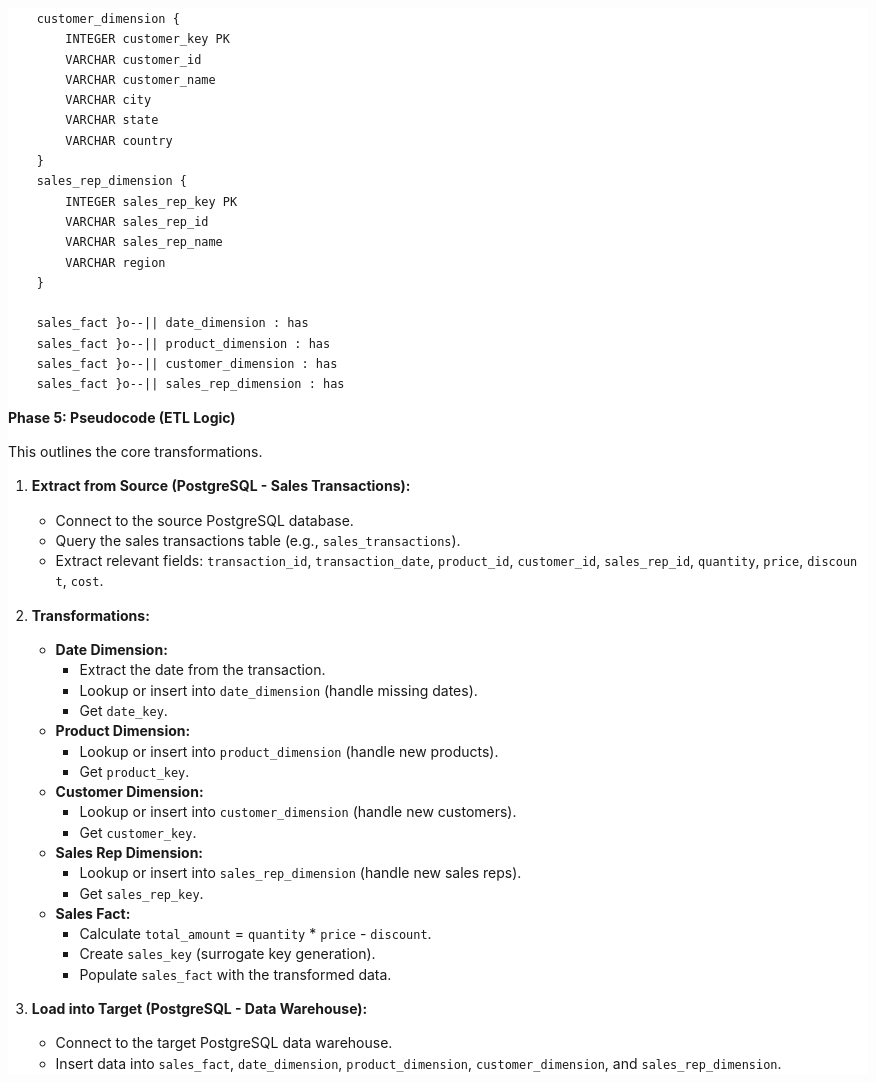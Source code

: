 ```mermaid
    customer_dimension {
        INTEGER customer_key PK
        VARCHAR customer_id
        VARCHAR customer_name
        VARCHAR city
        VARCHAR state
        VARCHAR country
    }
    sales_rep_dimension {
        INTEGER sales_rep_key PK
        VARCHAR sales_rep_id
        VARCHAR sales_rep_name
        VARCHAR region
    }

    sales_fact }o--|| date_dimension : has
    sales_fact }o--|| product_dimension : has
    sales_fact }o--|| customer_dimension : has
    sales_fact }o--|| sales_rep_dimension : has
```

**Phase 5: Pseudocode (ETL Logic)**

This outlines the core transformations.

1.  **Extract from Source (PostgreSQL - Sales Transactions):**
    *   Connect to the source PostgreSQL database.
    *   Query the sales transactions table (e.g., `sales_transactions`).
    *   Extract relevant fields: `transaction_id`, `transaction_date`, `product_id`, `customer_id`, `sales_rep_id`, `quantity`, `price`, `discount`, `cost`.

2.  **Transformations:**
    *   **Date Dimension:**
        *   Extract the date from the transaction.
        *   Lookup or insert into `date_dimension` (handle missing dates).
        *   Get `date_key`.
    *   **Product Dimension:**
        *   Lookup or insert into `product_dimension` (handle new products).
        *   Get `product_key`.
    *   **Customer Dimension:**
        *   Lookup or insert into `customer_dimension` (handle new customers).
        *   Get `customer_key`.
    *   **Sales Rep Dimension:**
        *   Lookup or insert into `sales_rep_dimension` (handle new sales reps).
        *   Get `sales_rep_key`.
    *   **Sales Fact:**
        *   Calculate `total_amount` = `quantity` \* `price` - `discount`.
        *   Create `sales_key` (surrogate key generation).
        *   Populate `sales_fact` with the transformed data.

3.  **Load into Target (PostgreSQL - Data Warehouse):**
    *   Connect to the target PostgreSQL data warehouse.
    *   Insert data into `sales_fact`, `date_dimension`, `product_dimension`, `customer_dimension`, and `sales_rep_dimension`.
